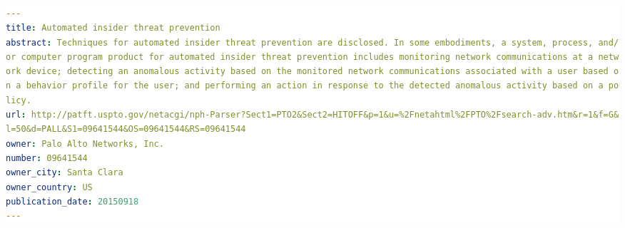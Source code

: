 ```yaml
---
title: Automated insider threat prevention
abstract: Techniques for automated insider threat prevention are disclosed. In some embodiments, a system, process, and/or computer program product for automated insider threat prevention includes monitoring network communications at a network device; detecting an anomalous activity based on the monitored network communications associated with a user based on a behavior profile for the user; and performing an action in response to the detected anomalous activity based on a policy.
url: http://patft.uspto.gov/netacgi/nph-Parser?Sect1=PTO2&Sect2=HITOFF&p=1&u=%2Fnetahtml%2FPTO%2Fsearch-adv.htm&r=1&f=G&l=50&d=PALL&S1=09641544&OS=09641544&RS=09641544
owner: Palo Alto Networks, Inc.
number: 09641544
owner_city: Santa Clara
owner_country: US
publication_date: 20150918
---
```

